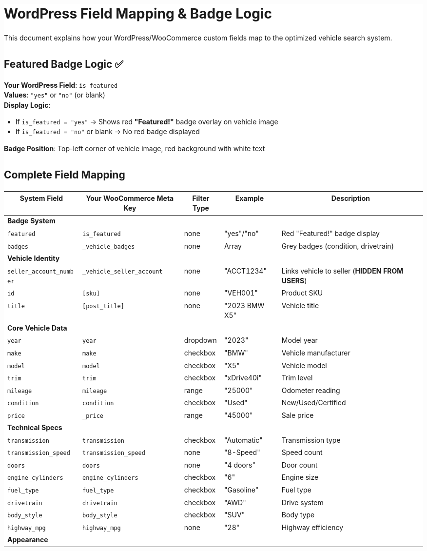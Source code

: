 # WordPress Field Mapping & Badge Logic

This document explains how your WordPress/WooCommerce custom fields map to the optimized vehicle search system.

## Featured Badge Logic ✅

**Your WordPress Field**: `is_featured`  
**Values**: `"yes"` or `"no"` (or blank)  
**Display Logic**:

- If `is_featured = "yes"` → Shows red **"Featured!"** badge overlay on vehicle image
- If `is_featured = "no"` or blank → No red badge displayed

**Badge Position**: Top-left corner of vehicle image, red background with white text

## Complete Field Mapping

| System Field               | Your WooCommerce Meta Key    | Filter Type | Example          | Description                                     |
| -------------------------- | ---------------------------- | ----------- | ---------------- | ----------------------------------------------- |
| **Badge System**           |
| `featured`                 | `is_featured`                | none        | "yes"/"no"       | Red "Featured!" badge display                   |
| `badges`                   | `_vehicle_badges`            | none        | Array            | Grey badges (condition, drivetrain)             |
| **Vehicle Identity**       |
| `seller_account_number`    | `_vehicle_seller_account`    | none        | "ACCT1234"       | Links vehicle to seller (**HIDDEN FROM USERS**) |
| `id`                       | `[sku]`                      | none        | "VEH001"         | Product SKU                                     |
| `title`                    | `[post_title]`               | none        | "2023 BMW X5"    | Vehicle title                                   |
| **Core Vehicle Data**      |
| `year`                     | `year`                       | dropdown    | "2023"           | Model year                                      |
| `make`                     | `make`                       | checkbox    | "BMW"            | Vehicle manufacturer                            |
| `model`                    | `model`                      | checkbox    | "X5"             | Vehicle model                                   |
| `trim`                     | `trim`                       | checkbox    | "xDrive40i"      | Trim level                                      |
| `mileage`                  | `mileage`                    | range       | "25000"          | Odometer reading                                |
| `condition`                | `condition`                  | checkbox    | "Used"           | New/Used/Certified                              |
| `price`                    | `_price`                     | range       | "45000"          | Sale price                                      |
| **Technical Specs**        |
| `transmission`             | `transmission`               | checkbox    | "Automatic"      | Transmission type                               |
| `transmission_speed`       | `transmission_speed`         | none        | "8-Speed"        | Speed count                                     |
| `doors`                    | `doors`                      | none        | "4 doors"        | Door count                                      |
| `engine_cylinders`         | `engine_cylinders`           | checkbox    | "6"              | Engine size                                     |
| `fuel_type`                | `fuel_type`                  | checkbox    | "Gasoline"       | Fuel type                                       |
| `drivetrain`               | `drivetrain`                 | checkbox    | "AWD"            | Drive system                                    |
| `body_style`               | `body_style`                 | checkbox    | "SUV"            | Body type                                       |
| `highway_mpg`              | `highway_mpg`                | none        | "28"             | Highway efficiency                              |
| **Appearance**             |